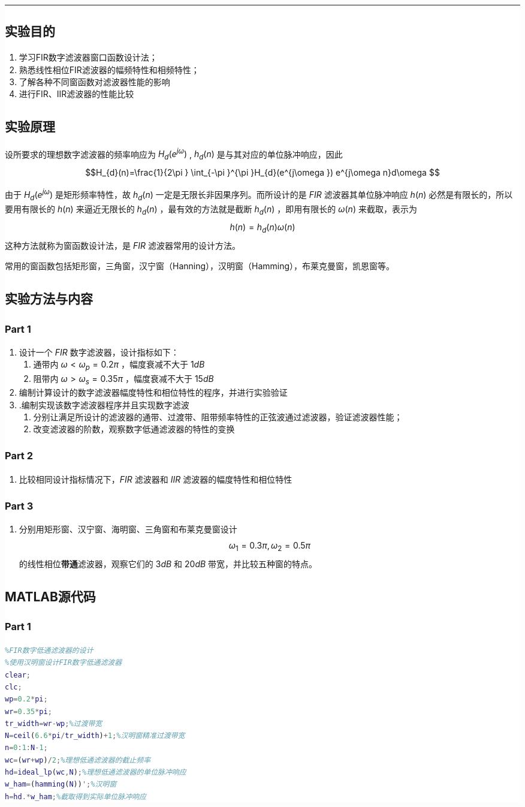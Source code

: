 ```ad-toc
```
```toc
```

---


## 实验目的

1. 学习FIR数字滤波器窗口函数设计法；
2. 熟悉线性相位FIR滤波器的幅频特性和相频特性；
3. 了解各种不同窗函数对滤波器性能的影响
4. 进行FIR、IIR滤波器的性能比较

## 实验原理

设所要求的理想数字滤波器的频率响应为 $H_{d}(e^{j\omega })$ , $h_{d}(n)$ 是与其对应的单位脉冲响应，因此$$H_{d}(n)=\frac{1}{2\pi } \int_{-\pi }^{\pi }H_{d}(e^{j\omega })  e^{j\omega n}d\omega $$

由于 $H_{d}(e^{j\omega })$ 是矩形频率特性，故 $h_{d}(n)$ 一定是无限长非因果序列。而所设计的是 $FIR$ 滤波器其单位脉冲响应 $h(n)$ 必然是有限长的，所以要用有限长的 $h(n)$ 来逼近无限长的 $h_{d}(n)$ ，最有效的方法就是截断 $h_{d}(n)$ ，即用有限长的 $\omega (n)$ 来截取，表示为$$ h(n) = h_{d}(n)\omega (n) $$ 这种方法就称为窗函数设计法，是 $FIR$ 滤波器常用的设计方法。

常用的窗函数包括矩形窗，三角窗，汉宁窗（Hanning），汉明窗（Hamming），布莱克曼窗，凯恩窗等。


## 实验方法与内容

### Part 1
1. 设计一个 $FIR$ 数字滤波器，设计指标如下：
	1. 通带内 $\omega <\omega _{p}=0.2\pi$ ，幅度衰减不大于 $1dB$
	2. 阻带内 $\omega >\omega _{s}=0.35\pi$ ，幅度衰减不大于 $15dB$
2. 编制计算设计的数字滤波器幅度特性和相位特性的程序，并进行实验验证
3. .编制实现该数字滤波器程序并且实现数字滤波
	1. 分别让满足所设计的滤波器的通带、过渡带、阻带频率特性的正弦波通过滤波器，验证滤波器性能；
	2. 改变滤波器的阶数，观察数字低通滤波器的特性的变换

### Part 2
1. 比较相同设计指标情况下，$FIR$ 滤波器和 $IIR$ 滤波器的幅度特性和相位特性

### Part 3
1. 分别用矩形窗、汉宁窗、海明窗、三角窗和布莱克曼窗设计$$\omega _{1}=0.3\pi ,\omega _{2}=0.5\pi$$ 的线性相位**带通**滤波器，观察它们的  $3dB$ 和 $20dB$ 带宽，并比较五种窗的特点。


## MATLAB源代码

### Part 1


```matlab
%FIR数字低通滤波器的设计
%使用汉明窗设计FIR数字低通滤波器
clear;
clc;
wp=0.2*pi;
wr=0.35*pi;
tr_width=wr-wp;%过渡带宽
N=ceil(6.6*pi/tr_width)+1;%汉明窗精准过渡带宽
n=0:1:N-1;
wc=(wr+wp)/2;%理想低通滤波器的截止频率
hd=ideal_lp(wc,N);%理想低通滤波器的单位脉冲响应
w_ham=(hamming(N))';%汉明窗
h=hd.*w_ham;%截取得到实际单位脉冲响应
```
